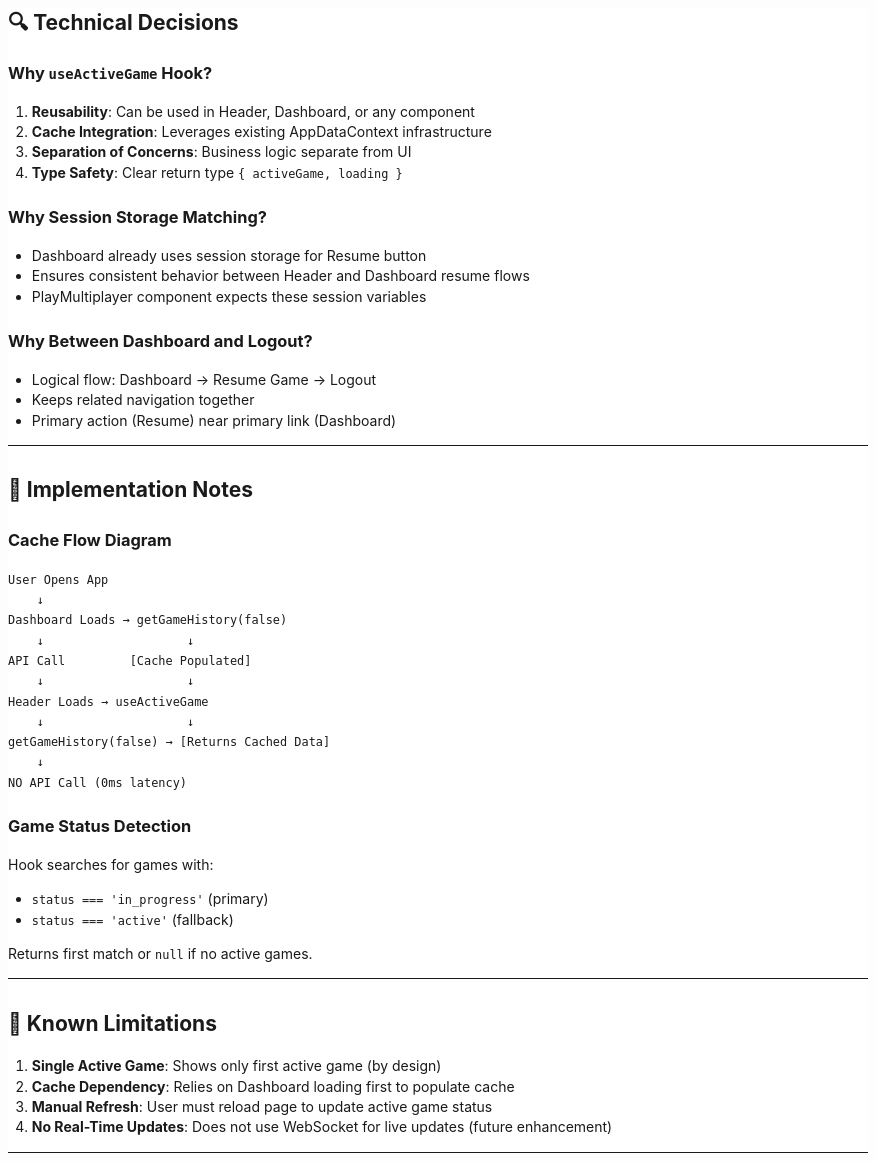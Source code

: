 
## 🔍 Technical Decisions

### Why `useActiveGame` Hook?
1. **Reusability**: Can be used in Header, Dashboard, or any component
2. **Cache Integration**: Leverages existing AppDataContext infrastructure
3. **Separation of Concerns**: Business logic separate from UI
4. **Type Safety**: Clear return type `{ activeGame, loading }`

### Why Session Storage Matching?
- Dashboard already uses session storage for Resume button
- Ensures consistent behavior between Header and Dashboard resume flows
- PlayMultiplayer component expects these session variables

### Why Between Dashboard and Logout?
- Logical flow: Dashboard → Resume Game → Logout
- Keeps related navigation together
- Primary action (Resume) near primary link (Dashboard)

---

## 📝 Implementation Notes

### Cache Flow Diagram
```
User Opens App
    ↓
Dashboard Loads → getGameHistory(false)
    ↓                    ↓
API Call         [Cache Populated]
    ↓                    ↓
Header Loads → useActiveGame
    ↓                    ↓
getGameHistory(false) → [Returns Cached Data]
    ↓
NO API Call (0ms latency)
```

### Game Status Detection
Hook searches for games with:
- `status === 'in_progress'` (primary)
- `status === 'active'` (fallback)

Returns first match or `null` if no active games.

---

## 🚨 Known Limitations

1. **Single Active Game**: Shows only first active game (by design)
2. **Cache Dependency**: Relies on Dashboard loading first to populate cache
3. **Manual Refresh**: User must reload page to update active game status
4. **No Real-Time Updates**: Does not use WebSocket for live updates (future enhancement)

---